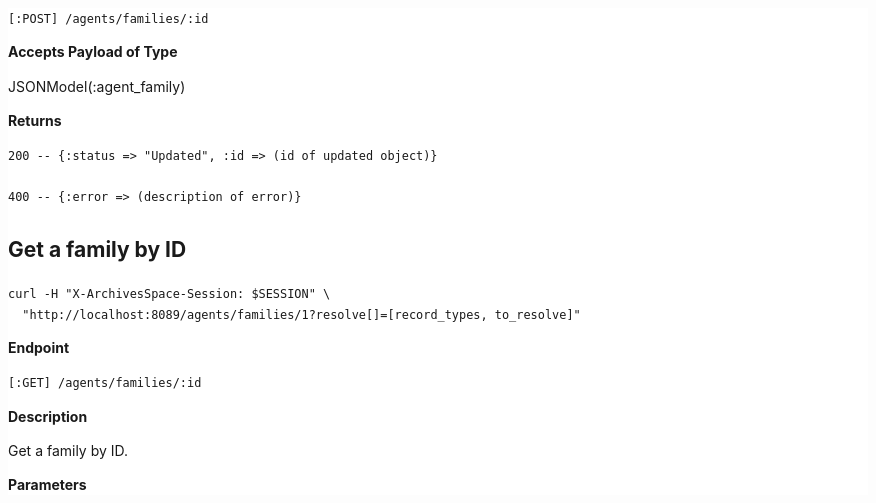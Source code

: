 ```[:POST] /agents/families/:id ```
  </tbody>
</table>

__Accepts Payload of Type__

JSONModel(:agent_family)

__Returns__

  	200 -- {:status => "Updated", :id => (id of updated object)}

  	400 -- {:error => (description of error)}



## Get a family by ID



  
    
  
  
    
  
  
  
    
      
    
  
  

  
    
  
  
    
  
  
```shell
curl -H "X-ArchivesSpace-Session: $SESSION" \
  "http://localhost:8089/agents/families/1?resolve[]=[record_types, to_resolve]"

```



__Endpoint__

```[:GET] /agents/families/:id ```


__Description__

Get a family by ID.

  
  
  
  


__Parameters__

```